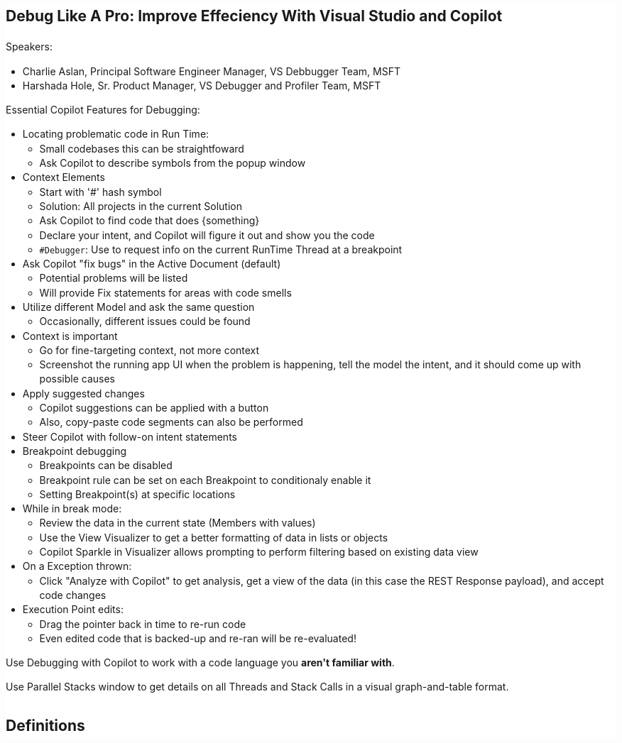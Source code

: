 ## Debug Like A Pro: Improve Effeciency With Visual Studio and Copilot

Speakers:

- Charlie Aslan, Principal Software Engineer Manager, VS Debbugger Team, MSFT
- Harshada Hole, Sr. Product Manager, VS Debugger and Profiler Team, MSFT

Essential Copilot Features for Debugging:

- Locating problematic code in Run Time:
  - Small codebases this can be straightfoward
  - Ask Copilot to describe symbols from the popup window
- Context Elements
  - Start with '#' hash symbol
  - Solution: All projects in the current Solution
  - Ask Copilot to find code that does {something}
  - Declare your intent, and Copilot will figure it out and show you the code
  - `#Debugger`: Use to request info on the current RunTime Thread at a breakpoint
- Ask Copilot "fix bugs" in the Active Document (default)
  - Potential problems will be listed
  - Will provide Fix statements for areas with code smells
- Utilize different Model and ask the same question
  - Occasionally, different issues could be found
- Context is important
  - Go for fine-targeting context, not more context
  - Screenshot the running app UI when the problem is happening, tell the model the intent, and it should come up with possible causes
- Apply suggested changes
  - Copilot suggestions can be applied with a button
  - Also, copy-paste code segments can also be performed
- Steer Copilot with follow-on intent statements
- Breakpoint debugging
  - Breakpoints can be disabled
  - Breakpoint rule can be set on each Breakpoint to conditionaly enable it
  - Setting Breakpoint(s) at specific locations
- While in break mode:
  - Review the data in the current state (Members with values)
  - Use the View Visualizer to get a better formatting of data in lists or objects
  - Copilot Sparkle in Visualizer allows prompting to perform filtering based on existing data view
- On a Exception thrown:
  - Click "Analyze with Copilot" to get analysis, get a view of the data (in this case the REST Response payload), and accept code changes
- Execution Point edits:
  - Drag the pointer back in time to re-run code
  - Even edited code that is backed-up and re-ran will be re-evaluated!

Use Debugging with Copilot to work with a code language you **aren't familiar with**.

Use Parallel Stacks window to get details on all Threads and Stack Calls in a visual graph-and-table format.

## Definitions
